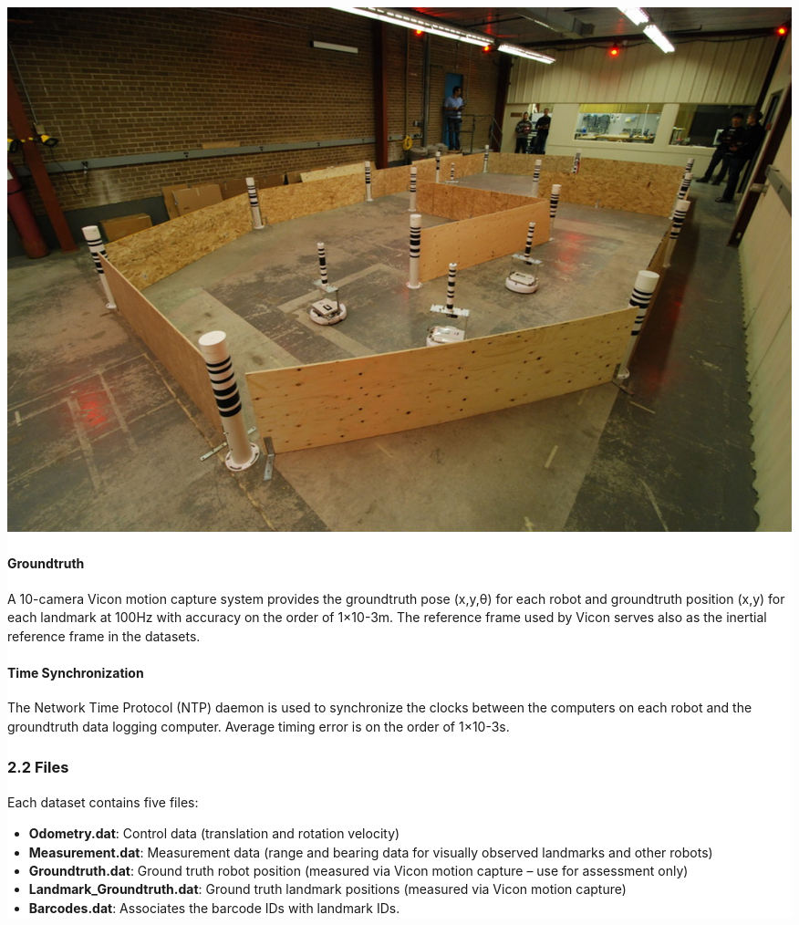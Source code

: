 ![alt text](doc/img/experiment_setup.jpg)

#### **Groundtruth**
A 10-camera Vicon motion capture system provides the groundtruth pose (x,y,θ) for each robot and groundtruth position (x,y) for each landmark at 100Hz with accuracy on the order of 1×10-3m. The reference frame used by Vicon serves also as the inertial reference frame in the datasets.

#### **Time Synchronization**
The Network Time Protocol (NTP) daemon is used to synchronize the clocks between the computers on each robot and the groundtruth data logging computer. Average timing error is on the order of 1×10-3s.


### 2.2 Files
Each dataset contains five files:
* **Odometry.dat**: Control data (translation and rotation velocity)
* **Measurement.dat**: Measurement data (range and bearing data for visually observed landmarks and other robots)
* **Groundtruth.dat**: Ground truth robot position (measured via Vicon motion capture – use for assessment only)
* **Landmark_Groundtruth.dat**: Ground truth landmark positions (measured via Vicon motion capture)
* **Barcodes.dat**: Associates the barcode IDs with landmark IDs.
